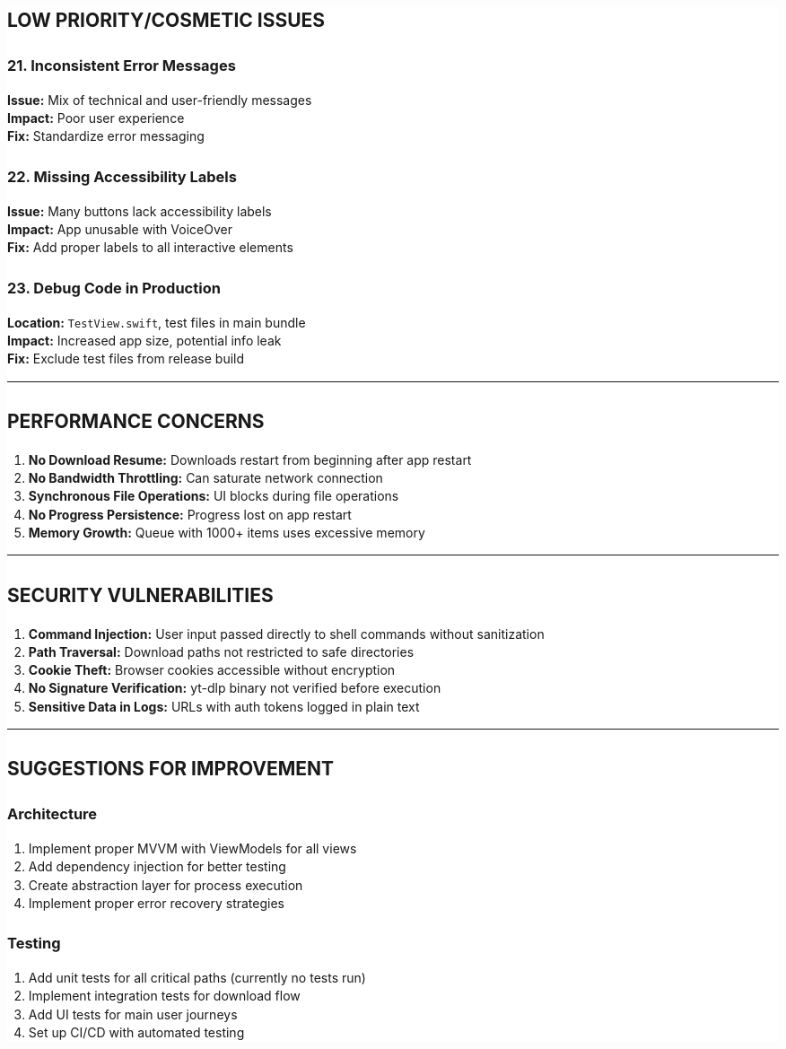 
## LOW PRIORITY/COSMETIC ISSUES

### 21. **Inconsistent Error Messages**
**Issue:** Mix of technical and user-friendly messages  
**Impact:** Poor user experience  
**Fix:** Standardize error messaging

### 22. **Missing Accessibility Labels**
**Issue:** Many buttons lack accessibility labels  
**Impact:** App unusable with VoiceOver  
**Fix:** Add proper labels to all interactive elements

### 23. **Debug Code in Production**
**Location:** `TestView.swift`, test files in main bundle  
**Impact:** Increased app size, potential info leak  
**Fix:** Exclude test files from release build

---

## PERFORMANCE CONCERNS

1. **No Download Resume:** Downloads restart from beginning after app restart
2. **No Bandwidth Throttling:** Can saturate network connection  
3. **Synchronous File Operations:** UI blocks during file operations
4. **No Progress Persistence:** Progress lost on app restart
5. **Memory Growth:** Queue with 1000+ items uses excessive memory

---

## SECURITY VULNERABILITIES

1. **Command Injection:** User input passed directly to shell commands without sanitization
2. **Path Traversal:** Download paths not restricted to safe directories  
3. **Cookie Theft:** Browser cookies accessible without encryption
4. **No Signature Verification:** yt-dlp binary not verified before execution
5. **Sensitive Data in Logs:** URLs with auth tokens logged in plain text

---

## SUGGESTIONS FOR IMPROVEMENT

### Architecture
1. Implement proper MVVM with ViewModels for all views
2. Add dependency injection for better testing
3. Create abstraction layer for process execution
4. Implement proper error recovery strategies

### Testing
1. Add unit tests for all critical paths (currently no tests run)
2. Implement integration tests for download flow
3. Add UI tests for main user journeys
4. Set up CI/CD with automated testing

